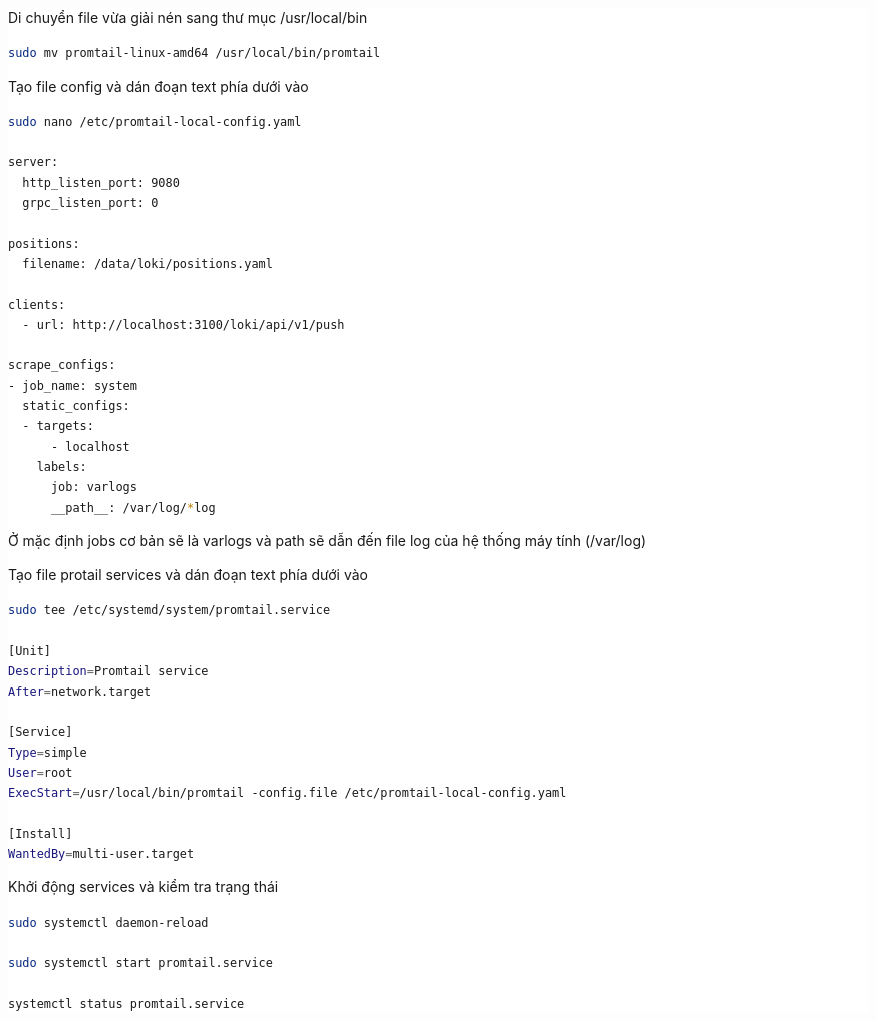 Di chuyển file vừa giải nén sang thư mục /usr/local/bin
```sh
sudo mv promtail-linux-amd64 /usr/local/bin/promtail
```

Tạo file config và dán đoạn text phía dưới vào 

```sh
sudo nano /etc/promtail-local-config.yaml

server:
  http_listen_port: 9080
  grpc_listen_port: 0

positions:
  filename: /data/loki/positions.yaml

clients:
  - url: http://localhost:3100/loki/api/v1/push

scrape_configs:
- job_name: system
  static_configs:
  - targets:
      - localhost
    labels:
      job: varlogs
      __path__: /var/log/*log
```
Ở mặc định jobs cơ bản sẽ là varlogs và path sẽ dẫn đến file log của hệ thống máy tính (/var/log)

Tạo file protail services và dán đoạn text phía dưới vào
```sh
sudo tee /etc/systemd/system/promtail.service

[Unit]
Description=Promtail service
After=network.target

[Service]
Type=simple
User=root
ExecStart=/usr/local/bin/promtail -config.file /etc/promtail-local-config.yaml

[Install]
WantedBy=multi-user.target
```

Khởi động services và kiểm tra trạng thái 

```sh
sudo systemctl daemon-reload

sudo systemctl start promtail.service

systemctl status promtail.service
```


[//]: # (These are reference links used in the body of this note and get stripped out when the markdown processor does its job. There is no need to format nicely because it shouldn't be seen. Thanks SO - http://stackoverflow.com/questions/4823468/store-comments-in-markdown-syntax)
   [dill]: <https://github.com/joemccann/dillinger>
   [git-repo-url]: <https://github.com/joemccann/dillinger.git>
   [john gruber]: <http://daringfireball.net>
   [df1]: <http://daringfireball.net/projects/markdown/>
   [markdown-it]: <https://github.com/markdown-it/markdown-it>
   [Ace Editor]: <http://ace.ajax.org>
   [node.js]: <http://nodejs.org>
   [Twitter Bootstrap]: <http://twitter.github.com/bootstrap/>
   [jQuery]: <http://jquery.com>
   [@tjholowaychuk]: <http://twitter.com/tjholowaychuk>
   [express]: <http://expressjs.com>
   [AngularJS]: <http://angularjs.org>
   [Gulp]: <http://gulpjs.com>
   [PlDb]: <https://github.com/joemccann/dillinger/tree/master/plugins/dropbox/README.md>
   [PlGh]: <https://github.com/joemccann/dillinger/tree/master/plugins/github/README.md>
   [PlGd]: <https://github.com/joemccann/dillinger/tree/master/plugins/googledrive/README.md>
   [PlOd]: <https://github.com/joemccann/dillinger/tree/master/plugins/onedrive/README.md>
   [PlMe]: <https://github.com/joemccann/dillinger/tree/master/plugins/medium/README.md>
   [PlGa]: <https://github.com/RahulHP/dillinger/blob/master/plugins/googleanalytics/README.md>